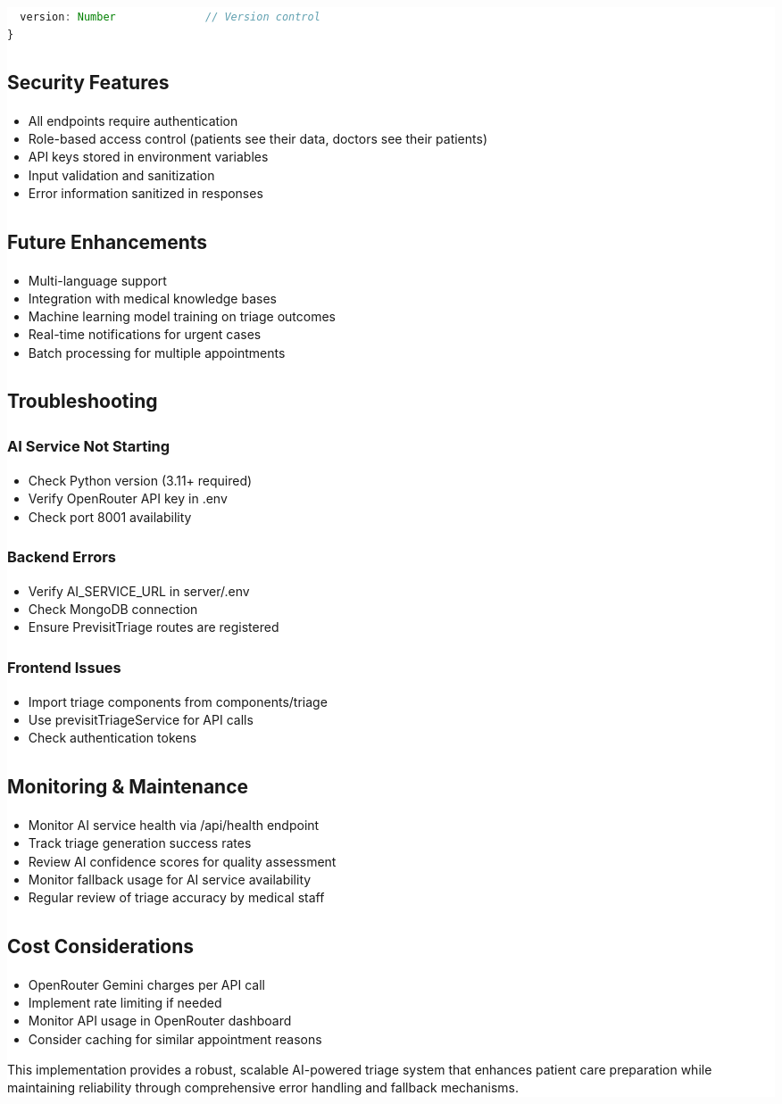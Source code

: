 ```javascript
  version: Number              // Version control
}
```

## Security Features

- All endpoints require authentication
- Role-based access control (patients see their data, doctors see their patients)
- API keys stored in environment variables
- Input validation and sanitization
- Error information sanitized in responses

## Future Enhancements

- Multi-language support
- Integration with medical knowledge bases
- Machine learning model training on triage outcomes
- Real-time notifications for urgent cases
- Batch processing for multiple appointments

## Troubleshooting

### AI Service Not Starting
- Check Python version (3.11+ required)
- Verify OpenRouter API key in .env
- Check port 8001 availability

### Backend Errors
- Verify AI_SERVICE_URL in server/.env
- Check MongoDB connection
- Ensure PrevisitTriage routes are registered

### Frontend Issues
- Import triage components from components/triage
- Use previsitTriageService for API calls
- Check authentication tokens

## Monitoring & Maintenance

- Monitor AI service health via /api/health endpoint
- Track triage generation success rates
- Review AI confidence scores for quality assessment
- Monitor fallback usage for AI service availability
- Regular review of triage accuracy by medical staff

## Cost Considerations

- OpenRouter Gemini charges per API call
- Implement rate limiting if needed
- Monitor API usage in OpenRouter dashboard
- Consider caching for similar appointment reasons

This implementation provides a robust, scalable AI-powered triage system that enhances patient care preparation while maintaining reliability through comprehensive error handling and fallback mechanisms.